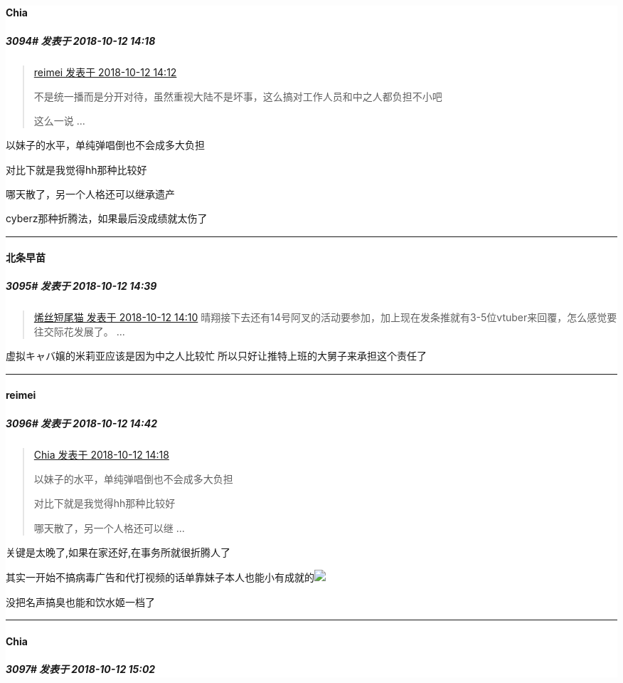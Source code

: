 ####  Chia  
##### 3094#       发表于 2018-10-12 14:18


<blockquote><a href="httphttps://bbs.saraba1st.com/2b/forum.php?mod=redirect&amp;goto=findpost&amp;pid=41241661&amp;ptid=1749659" target="_blank">reimei 发表于 2018-10-12 14:12</a>

不是统一播而是分开对待，虽然重视大陆不是坏事，这么搞对工作人员和中之人都负担不小吧

这么一说 ...</blockquote>
以妹子的水平，单纯弹唱倒也不会成多大负担

对比下就是我觉得hh那种比较好

哪天散了，另一个人格还可以继承遗产


cyberz那种折腾法，如果最后没成绩就太伤了


*****

####  北条早苗  
##### 3095#       发表于 2018-10-12 14:39


<blockquote><a href="httphttps://bbs.saraba1st.com/2b/forum.php?mod=redirect&amp;goto=findpost&amp;pid=41241630&amp;ptid=1749659" target="_blank">烯丝短尾猫 发表于 2018-10-12 14:10</a>
晴翔接下去还有14号阿叉的活动要参加，加上现在发条推就有3-5位vtuber来回覆，怎么感觉要往交际花发展了。 ...</blockquote>
虚拟キャバ嬢的米莉亚应该是因为中之人比较忙
所以只好让推特上班的大舅子来承担这个责任了


*****

####  reimei  
##### 3096#       发表于 2018-10-12 14:42


<blockquote><a href="httphttps://bbs.saraba1st.com/2b/forum.php?mod=redirect&amp;goto=findpost&amp;pid=41241732&amp;ptid=1749659" target="_blank">Chia 发表于 2018-10-12 14:18</a>

以妹子的水平，单纯弹唱倒也不会成多大负担

对比下就是我觉得hh那种比较好

哪天散了，另一个人格还可以继 ...</blockquote>
关键是太晚了,如果在家还好,在事务所就很折腾人了

其实一开始不搞病毒广告和代打视频的话单靠妹子本人也能小有成就的<img src="https://static.saraba1st.com/image/smiley/face2017/106.png" referrerpolicy="no-referrer">

没把名声搞臭也能和饮水姬一档了


*****

####  Chia  
##### 3097#       发表于 2018-10-12 15:02
